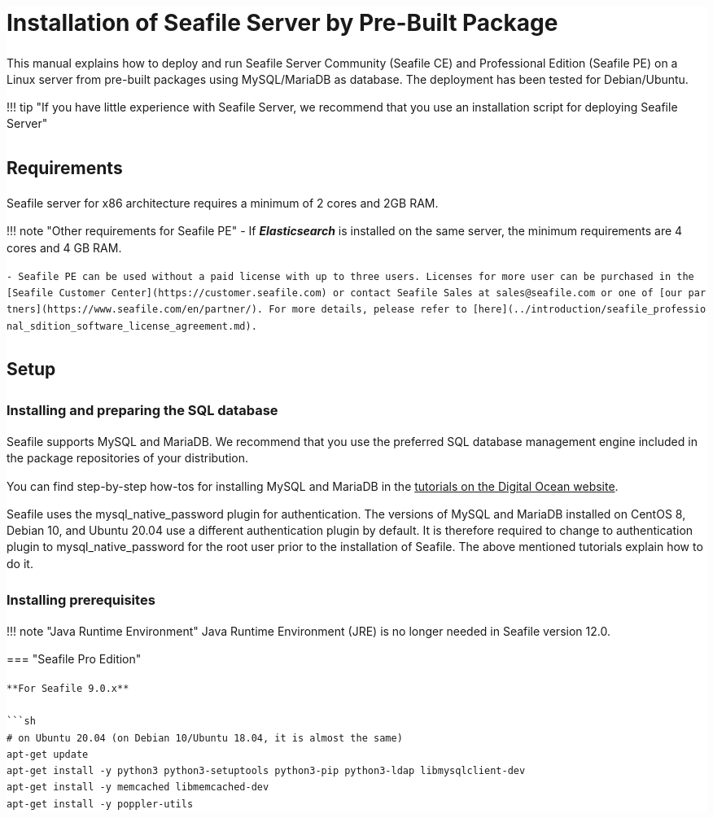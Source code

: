 # Installation of Seafile Server by Pre-Built Package 

This manual explains how to deploy and run Seafile Server Community (Seafile CE) and Professional Edition (Seafile PE) on a Linux server from pre-built packages using MySQL/MariaDB as database. The deployment has been tested for Debian/Ubuntu.

!!! tip "If you have little experience with Seafile Server, we recommend that you use an installation script for deploying Seafile Server"

## Requirements

Seafile server for x86 architecture requires a minimum of 2 cores and 2GB RAM.

!!! note "Other requirements for Seafile PE"
    - If ***Elasticsearch*** is installed on the same server, the minimum requirements are 4 cores and 4 GB RAM.

    - Seafile PE can be used without a paid license with up to three users. Licenses for more user can be purchased in the [Seafile Customer Center](https://customer.seafile.com) or contact Seafile Sales at sales@seafile.com or one of [our partners](https://www.seafile.com/en/partner/). For more details, pelease refer to [here](../introduction/seafile_professional_sdition_software_license_agreement.md).

## Setup

### Installing and preparing the SQL database

Seafile supports MySQL and MariaDB. We recommend that you use the preferred SQL database management engine included in the package repositories of your distribution.

You can find step-by-step how-tos for installing MySQL and MariaDB in the [tutorials on the Digital Ocean website](https://www.digitalocean.com/community/tutorials).

Seafile uses the mysql_native_password plugin for authentication. The versions of MySQL and MariaDB installed on CentOS 8, Debian 10, and Ubuntu 20.04 use a different authentication plugin by default. It is therefore required to change to authentication plugin to mysql_native_password for the root user prior to the installation of Seafile. The above mentioned tutorials explain how to do it.

### Installing prerequisites
!!! note "Java Runtime Environment"
    Java Runtime Environment (JRE) is no longer needed in Seafile version 12.0.

=== "Seafile Pro Edition"

    **For Seafile 9.0.x**

    ```sh
    # on Ubuntu 20.04 (on Debian 10/Ubuntu 18.04, it is almost the same)
    apt-get update
    apt-get install -y python3 python3-setuptools python3-pip python3-ldap libmysqlclient-dev
    apt-get install -y memcached libmemcached-dev
    apt-get install -y poppler-utils
